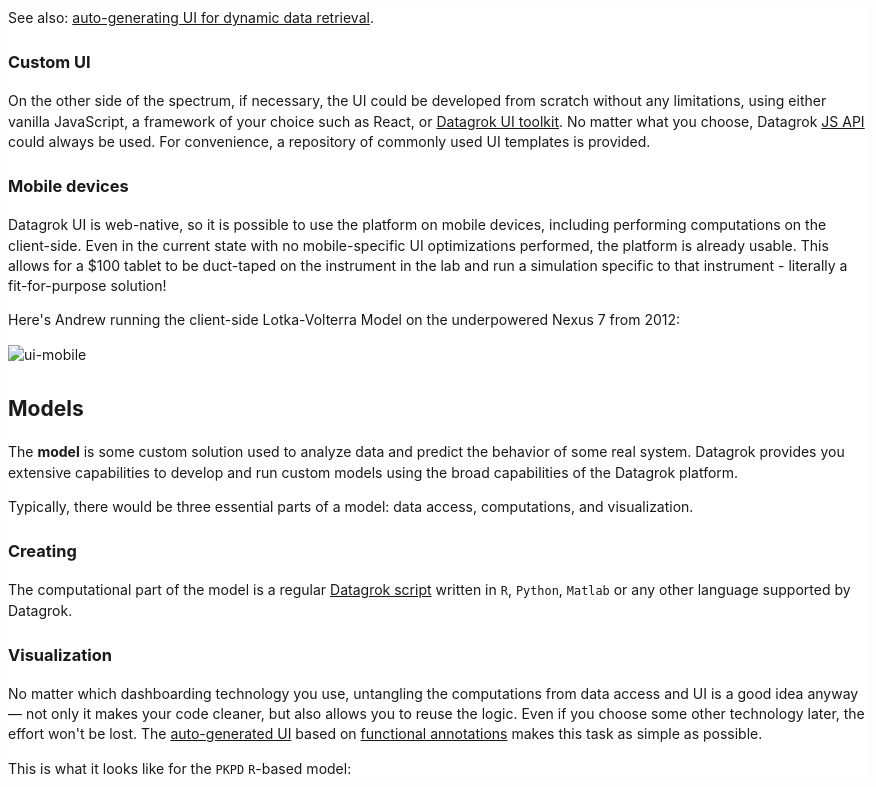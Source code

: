 See also: [auto-generating UI for dynamic data retrieval](#data-access).

### Custom UI

On the other side of the spectrum, if necessary, the UI could be developed from scratch without any limitations, using
either vanilla JavaScript, a framework of your choice such as React, or
[Datagrok UI toolkit](../develop/packages/js-api.md#ui). No matter what you choose,
Datagrok [JS API](../develop/packages/js-api.md) could always be used. For convenience, a repository of
commonly used UI templates is provided.

### Mobile devices

Datagrok UI is web-native, so it is possible to use the platform on mobile devices, including performing computations on
the client-side. Even in the current state with no mobile-specific UI optimizations performed, the platform is already
usable. This allows for a $100 tablet to be duct-taped on the instrument in the lab and run a simulation specific to
that instrument - literally a fit-for-purpose solution!

Here's Andrew running the client-side Lotka-Volterra Model on the underpowered Nexus 7 from 2012:

![ui-mobile](ui-mobile.jpg)

## Models

The **model** is some custom solution 
used to analyze data and predict the behavior of some real system.
Datagrok provides you extensive capabilities to develop and run custom models 
using the broad capabilities of the Datagrok platform. 

Typically, there would be three essential parts of a model: data access, computations, and visualization.

### Creating

The computational part of the model is a regular [Datagrok script](scripting/scripting.mdx)
written in `R`, `Python`, `Matlab` or any other language supported by Datagrok. 

### Visualization

No matter which dashboarding technology you use, untangling the computations from data access
and UI is a good idea anyway — not only it makes your code cleaner, but also allows you to reuse the logic. 
Even if you choose some other technology later, the effort won't be lost.
The [auto-generated UI](#autogenerated-ui) based on 
[functional annotations](../datagrok/concepts/functions/func-params-annotation.md)
makes this task as simple as possible.

This is what it looks like for the `PKPD` `R`-based model:
